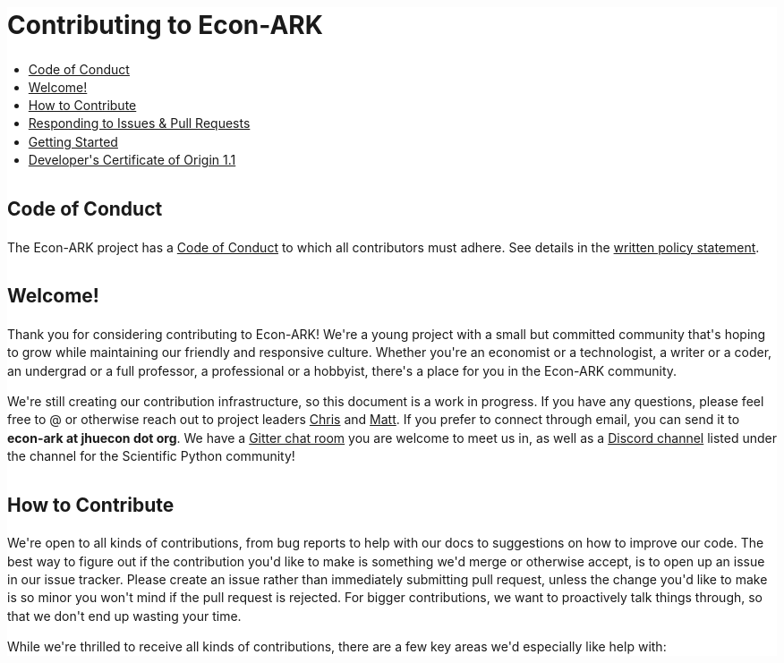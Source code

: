 # Contributing to Econ-ARK

 - [Code of Conduct](#code-of-conduct)
 - [Welcome!](#welcome)
 - [How to Contribute](#how-to-contribute)
 - [Responding to Issues & Pull Requests](#responding-to-issues-and-pull-requests)
 - [Getting Started](#getting-started)
 - [Developer's Certificate of Origin 1.1](#developers-certificate-of-origin-11)

## Code of Conduct

The Econ-ARK project has a [Code of Conduct][Conduct]
to which all contributors must adhere.
See details in the [written policy statement][Conduct].

[Conduct]: https://github.com/econ-ark/HARK/blob/master/.github/CODE_OF_CONDUCT.md

## Welcome!

Thank you for considering contributing to Econ-ARK!
We're a young project with a small but committed community
that's hoping to grow while maintaining our friendly and responsive culture.
Whether you're an economist or a technologist,
a writer or a coder, an undergrad or a full professor,
a professional or a hobbyist, there's a place for you in the Econ-ARK community.

We're still creating our contribution infrastructure,
so this document is a work in progress.
If you have any questions, please feel free to @
or otherwise reach out to project leaders [Chris] and [Matt].
If you prefer to connect through email,
you can send it to **econ-ark at jhuecon dot org**.
We have a [Gitter chat room][Gitter] you are welcome to meet us in,
as well as a [Discord channel][Discord]
listed under the channel for the Scientific Python community!

[Chris]: https://github.com/llorracc
[Matt]: https://github.com/mnwhite
[Gitter]: https://gitter.im/econ-ark/community
[Discord]: https://discord.com/channels/786703927705862175/1057710158639267990

## How to Contribute

We're open to all kinds of contributions,
from bug reports to help with our docs to suggestions on how to improve our code.
The best way to figure out if the contribution you'd like to make
is something we'd merge or otherwise accept,
is to open up an issue in our issue tracker.
Please create an issue rather than immediately submitting pull request,
unless the change you'd like to make is so minor
you won't mind if the pull request is rejected.
For bigger contributions, we want to proactively talk things through,
so that we don't end up wasting your time.

While we're thrilled to receive all kinds of contributions,
there are a few key areas we'd especially like help with:


[REMARK]: https://github.com/econ-ark/REMARK
[DemARK]: https://github.com/econ-ark/DemARK